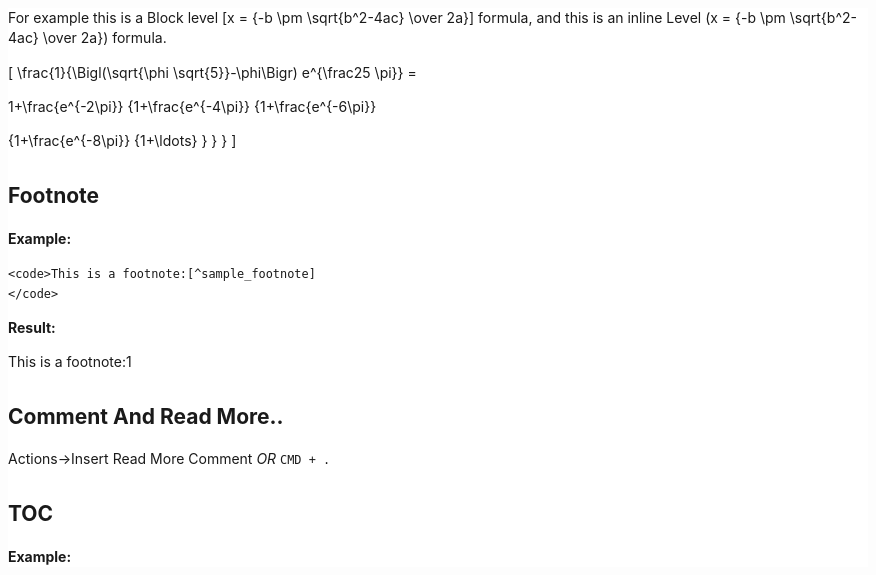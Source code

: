 

For example this is a Block level \[x = {-b \pm \sqrt{b^2-4ac} \over 2a}\] formula, and this is an inline Level \(x = {-b \pm \sqrt{b^2-4ac} \over 2a}\) formula.





\[ \frac{1}{\Bigl(\sqrt{\phi \sqrt{5}}-\phi\Bigr) e^{\frac25 \pi}} =  

1+\frac{e^{-2\pi}} {1+\frac{e^{-4\pi}} {1+\frac{e^{-6\pi}}  

{1+\frac{e^{-8\pi}} {1+\ldots} } } } \]





## Footnote





**Example:**




    
    <code>This is a footnote:[^sample_footnote]
    </code>





**Result:**





This is a footnote:1





## Comment And Read More..









Actions->Insert Read More Comment _OR_ `CMD + .`





## TOC





**Example:**
